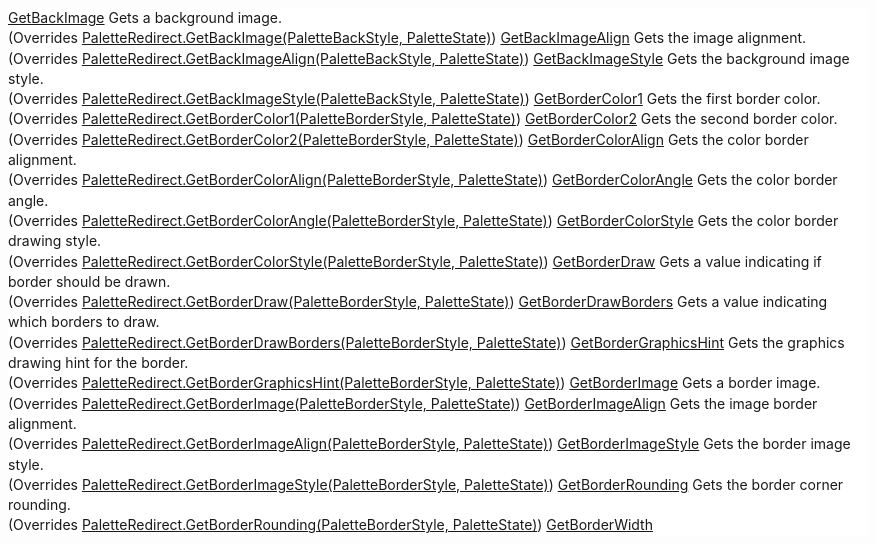 <tr>
<td><a href="94b0b7af-fce0-fa1b-1e11-ffbd6a50e94f.md">GetBackImage</a></td>
<td>Gets a background image.<br />(Overrides <a href="2e21b96b-ee10-53d6-fcfe-df67aeb4d04d.md">PaletteRedirect.GetBackImage(PaletteBackStyle, PaletteState)</a>)</td></tr>
<tr>
<td><a href="f8f42899-a440-63d2-587c-26e3f20178e3.md">GetBackImageAlign</a></td>
<td>Gets the image alignment.<br />(Overrides <a href="2b5923eb-b453-8be4-6ab6-9cadf140a8a2.md">PaletteRedirect.GetBackImageAlign(PaletteBackStyle, PaletteState)</a>)</td></tr>
<tr>
<td><a href="57be9455-524e-2944-1d24-e6ddf925decb.md">GetBackImageStyle</a></td>
<td>Gets the background image style.<br />(Overrides <a href="f66376e4-5822-6ad2-3a2a-20463ddf1e56.md">PaletteRedirect.GetBackImageStyle(PaletteBackStyle, PaletteState)</a>)</td></tr>
<tr>
<td><a href="2ada8b6f-1a69-1e38-cac4-31bd9b1eea7e.md">GetBorderColor1</a></td>
<td>Gets the first border color.<br />(Overrides <a href="c2e3377b-7c36-a638-636d-5998c1718b69.md">PaletteRedirect.GetBorderColor1(PaletteBorderStyle, PaletteState)</a>)</td></tr>
<tr>
<td><a href="4a960c9a-8bc3-c908-0b32-843f2ce8d216.md">GetBorderColor2</a></td>
<td>Gets the second border color.<br />(Overrides <a href="60b5ab11-dcd9-8246-02c4-c2cb6585f44b.md">PaletteRedirect.GetBorderColor2(PaletteBorderStyle, PaletteState)</a>)</td></tr>
<tr>
<td><a href="99085b3f-780b-1882-7d10-75d190cffa8e.md">GetBorderColorAlign</a></td>
<td>Gets the color border alignment.<br />(Overrides <a href="9e3f9718-2eb9-0c6b-7bf6-a600fba2ade2.md">PaletteRedirect.GetBorderColorAlign(PaletteBorderStyle, PaletteState)</a>)</td></tr>
<tr>
<td><a href="d9027206-f394-cf11-b1ec-76da61a128cd.md">GetBorderColorAngle</a></td>
<td>Gets the color border angle.<br />(Overrides <a href="d860fdd5-ad76-5d16-78fc-602be1269316.md">PaletteRedirect.GetBorderColorAngle(PaletteBorderStyle, PaletteState)</a>)</td></tr>
<tr>
<td><a href="ffae044d-0d7f-b1ca-dd66-ebe447b49452.md">GetBorderColorStyle</a></td>
<td>Gets the color border drawing style.<br />(Overrides <a href="3838580a-bc70-f6c6-b5ec-e4e949c5922c.md">PaletteRedirect.GetBorderColorStyle(PaletteBorderStyle, PaletteState)</a>)</td></tr>
<tr>
<td><a href="00c6ed88-7469-1409-401f-e15ad6ab744a.md">GetBorderDraw</a></td>
<td>Gets a value indicating if border should be drawn.<br />(Overrides <a href="e2654883-fa73-98ce-f240-4ca5db98addd.md">PaletteRedirect.GetBorderDraw(PaletteBorderStyle, PaletteState)</a>)</td></tr>
<tr>
<td><a href="ea9e3f22-6db8-8528-dbbf-9b63544c026c.md">GetBorderDrawBorders</a></td>
<td>Gets a value indicating which borders to draw.<br />(Overrides <a href="4942e692-020c-1ecd-e158-435268492fb4.md">PaletteRedirect.GetBorderDrawBorders(PaletteBorderStyle, PaletteState)</a>)</td></tr>
<tr>
<td><a href="2dff201a-5a0f-5e2e-afd7-3b4aba9eab03.md">GetBorderGraphicsHint</a></td>
<td>Gets the graphics drawing hint for the border.<br />(Overrides <a href="59e79a9b-541f-3684-777a-c1fb84e06dca.md">PaletteRedirect.GetBorderGraphicsHint(PaletteBorderStyle, PaletteState)</a>)</td></tr>
<tr>
<td><a href="cc6ed490-3c39-550e-dd41-3cc6977daa88.md">GetBorderImage</a></td>
<td>Gets a border image.<br />(Overrides <a href="70195107-4a90-4e59-5006-d70ed62dea0a.md">PaletteRedirect.GetBorderImage(PaletteBorderStyle, PaletteState)</a>)</td></tr>
<tr>
<td><a href="73e1cb42-6b77-1339-5054-eeb31ecdd169.md">GetBorderImageAlign</a></td>
<td>Gets the image border alignment.<br />(Overrides <a href="e95a56ef-3e3e-8e82-9277-71642ee08208.md">PaletteRedirect.GetBorderImageAlign(PaletteBorderStyle, PaletteState)</a>)</td></tr>
<tr>
<td><a href="6ae4c444-eed5-c772-fcdd-4224c89a61f5.md">GetBorderImageStyle</a></td>
<td>Gets the border image style.<br />(Overrides <a href="cd4f8702-58e1-beb7-4313-bcd7d7135b3f.md">PaletteRedirect.GetBorderImageStyle(PaletteBorderStyle, PaletteState)</a>)</td></tr>
<tr>
<td><a href="372d4736-f02a-c194-d6a0-ef1708f3366e.md">GetBorderRounding</a></td>
<td>Gets the border corner rounding.<br />(Overrides <a href="9e0a6608-a0e3-d12a-f844-1315ae08ccf1.md">PaletteRedirect.GetBorderRounding(PaletteBorderStyle, PaletteState)</a>)</td></tr>
<tr>
<td><a href="955efd39-1a3a-8f1f-f384-8988e6e8c3ce.md">GetBorderWidth</a></td>